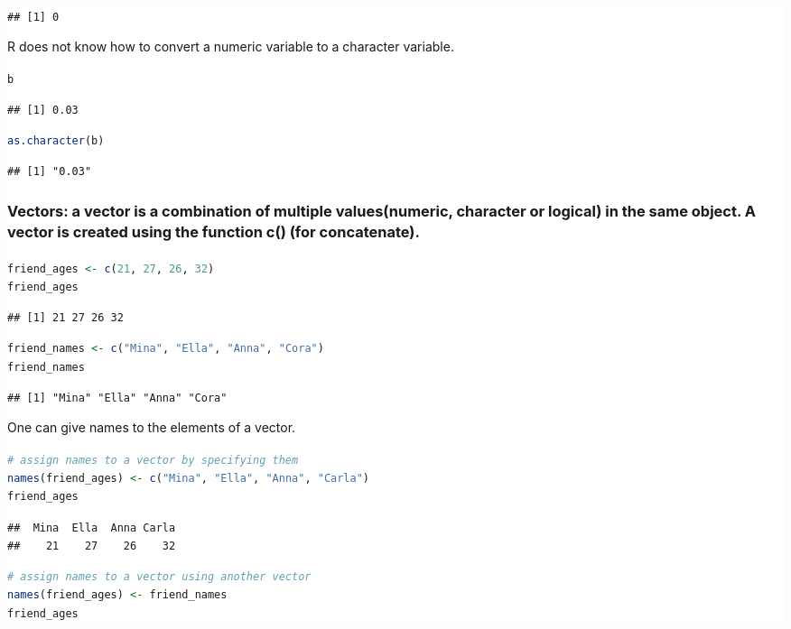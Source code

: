 ```
## [1] 0
```

R does not know how to convert a numeric variable to a character variable.

```{.r .colsel}
b
```

```
## [1] 0.03
```

```{.r .colsel}
as.character(b)
```

```
## [1] "0.03"
```


### Vectors: a vector is a combination of multiple values(numeric, character or logical) in the same object. A vector is created using the function c() (for concatenate).


```{.r .colsel}
friend_ages <- c(21, 27, 26, 32)
friend_ages
```

```
## [1] 21 27 26 32
```

```{.r .colsel}
friend_names <- c("Mina", "Ella", "Anna", "Cora")
friend_names
```

```
## [1] "Mina" "Ella" "Anna" "Cora"
```

One can give names to the elements of a vector.

```{.r .colsel}
# assign names to a vector by specifying them
names(friend_ages) <- c("Mina", "Ella", "Anna", "Carla")
friend_ages
```

```
##  Mina  Ella  Anna Carla 
##    21    27    26    32
```

```{.r .colsel}
# assign names to a vector using another vector
names(friend_ages) <- friend_names
friend_ages
```
